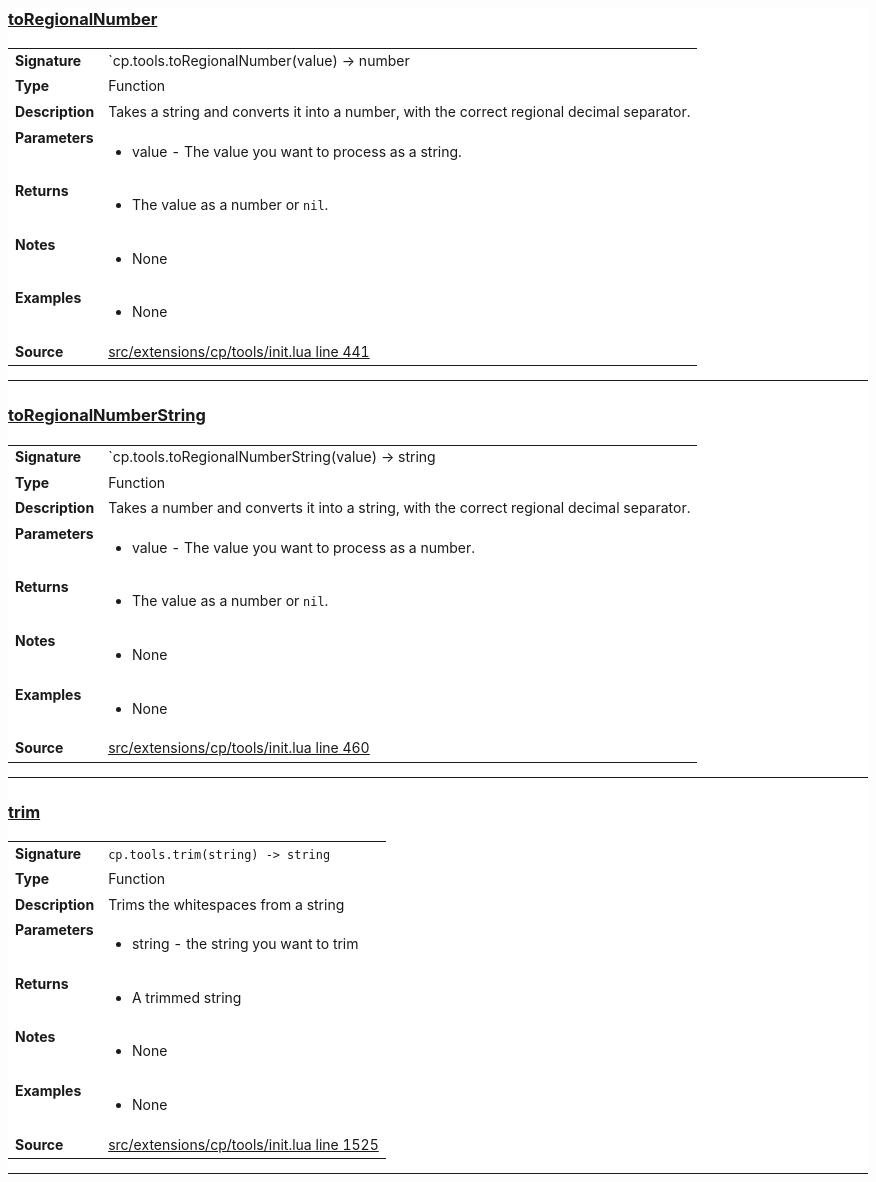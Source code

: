 

### [toRegionalNumber](#toregionalnumber)

|                                             |                                                                                     |
| --------------------------------------------|-------------------------------------------------------------------------------------|
| **Signature**                               | `cp.tools.toRegionalNumber(value) -> number | nil`                                                                    |
| **Type**                                    | Function                                                                     |
| **Description**                             | Takes a string and converts it into a number, with the correct regional decimal separator.                                                                     |
| **Parameters**                              | <ul><li>value - The value you want to process as a string.</li></ul> |
| **Returns**                                 | <ul><li>The value as a number or `nil`.</li></ul>          |
| **Notes**                                   | <ul><li>None</li></ul> |
| **Examples**                                | <ul><li>None</li></ul> |
| **Source**                                  | [src/extensions/cp/tools/init.lua line 441](https://github.com/CommandPost/CommandPost/blob/develop/src/extensions/cp/tools/init.lua#L441) |

---


### [toRegionalNumberString](#toregionalnumberstring)

|                                             |                                                                                     |
| --------------------------------------------|-------------------------------------------------------------------------------------|
| **Signature**                               | `cp.tools.toRegionalNumberString(value) -> string | nil`                                                                    |
| **Type**                                    | Function                                                                     |
| **Description**                             | Takes a number and converts it into a string, with the correct regional decimal separator.                                                                     |
| **Parameters**                              | <ul><li>value - The value you want to process as a number.</li></ul> |
| **Returns**                                 | <ul><li>The value as a number or `nil`.</li></ul>          |
| **Notes**                                   | <ul><li>None</li></ul> |
| **Examples**                                | <ul><li>None</li></ul> |
| **Source**                                  | [src/extensions/cp/tools/init.lua line 460](https://github.com/CommandPost/CommandPost/blob/develop/src/extensions/cp/tools/init.lua#L460) |

---


### [trim](#trim)

|                                             |                                                                                     |
| --------------------------------------------|-------------------------------------------------------------------------------------|
| **Signature**                               | `cp.tools.trim(string) -> string`                                                                    |
| **Type**                                    | Function                                                                     |
| **Description**                             | Trims the whitespaces from a string                                                                     |
| **Parameters**                              | <ul><li>string - the string you want to trim</li></ul> |
| **Returns**                                 | <ul><li>A trimmed string</li></ul>          |
| **Notes**                                   | <ul><li>None</li></ul> |
| **Examples**                                | <ul><li>None</li></ul> |
| **Source**                                  | [src/extensions/cp/tools/init.lua line 1525](https://github.com/CommandPost/CommandPost/blob/develop/src/extensions/cp/tools/init.lua#L1525) |

---